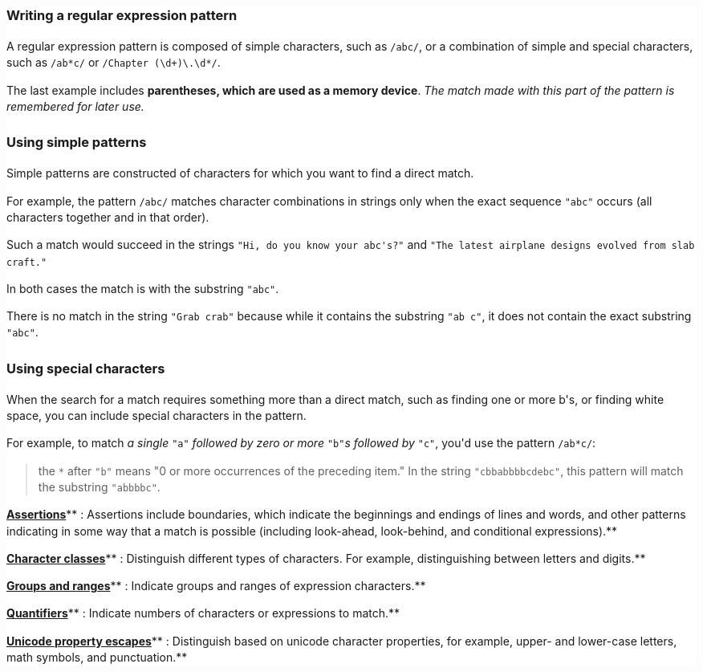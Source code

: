 ### Writing a regular expression pattern

A regular expression pattern is composed of simple characters, such as `/abc/`, or a combination of simple and special characters, such as `/ab*c/` or `/Chapter (\d+)\.\d*/`.

The last example includes **parentheses, which are used as a memory device**. _The match made with this part of the pattern is remembered for later use._

### Using simple patterns

Simple patterns are constructed of characters for which you want to find a direct match.

For example, the pattern `/abc/` matches character combinations in strings only when the exact sequence `"abc"` occurs (all characters together and in that order).

Such a match would succeed in the strings `"Hi, do you know your abc's?"` and `"The latest airplane designs evolved from slabcraft."`

In both cases the match is with the substring `"abc"`.

There is no match in the string `"Grab crab"` because while it contains the substring `"ab c"`, it does not contain the exact substring `"abc"`.

### Using special characters

When the search for a match requires something more than a direct match, such as finding one or more b's, or finding white space, you can include special characters in the pattern.

For example, to match _a single_ `"a"` _followed by zero or more_ `"b"`_s followed by_ `"c"`, you'd use the pattern `/ab*c/`:

> the `*` after `"b"` means "0 or more occurrences of the preceding item." In the string `"cbbabbbbcdebc"`, this pattern will match the substring `"abbbbc"`.

<a href="https://github.com/bgoonz/Cheat-Sheets/blob/master/Regular_Expressions/Assertions.html" class="markup--anchor markup--p-anchor"><strong>Assertions</strong></a>** : Assertions include boundaries, which indicate the beginnings and endings of lines and words, and other patterns indicating in some way that a match is possible (including look-ahead, look-behind, and conditional expressions).**

<a href="https://github.com/bgoonz/Cheat-Sheets/blob/master/Regular_Expressions/Character_Classes.html" class="markup--anchor markup--p-anchor"><strong>Character classes</strong></a>** : Distinguish different types of characters. For example, distinguishing between letters and digits.**

<a href="https://github.com/bgoonz/Cheat-Sheets/blob/master/Regular_Expressions/Groups_and_Ranges.html" class="markup--anchor markup--p-anchor"><strong>Groups and ranges</strong></a>** : Indicate groups and ranges of expression characters.**

<a href="https://github.com/bgoonz/Cheat-Sheets/blob/master/Regular_Expressions/Quantifiers.html" class="markup--anchor markup--p-anchor"><strong>Quantifiers</strong></a>** : Indicate numbers of characters or expressions to match.**

<a href="https://github.com/bgoonz/Cheat-Sheets/blob/master/Regular_Expressions/Unicode_Property_Escapes.html" class="markup--anchor markup--p-anchor"><strong>Unicode property escapes</strong></a>** : Distinguish based on unicode character properties, for example, upper- and lower-case letters, math symbols, and punctuation.**
